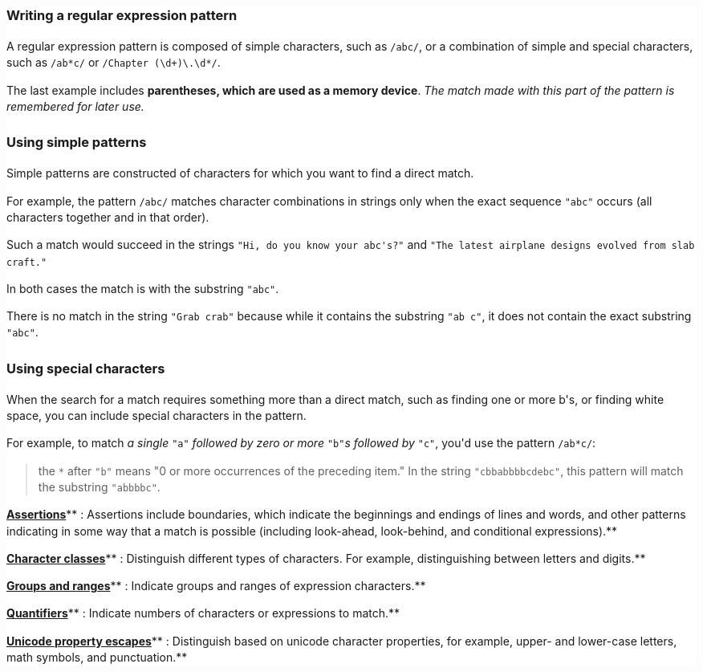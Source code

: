 ### Writing a regular expression pattern

A regular expression pattern is composed of simple characters, such as `/abc/`, or a combination of simple and special characters, such as `/ab*c/` or `/Chapter (\d+)\.\d*/`.

The last example includes **parentheses, which are used as a memory device**. _The match made with this part of the pattern is remembered for later use._

### Using simple patterns

Simple patterns are constructed of characters for which you want to find a direct match.

For example, the pattern `/abc/` matches character combinations in strings only when the exact sequence `"abc"` occurs (all characters together and in that order).

Such a match would succeed in the strings `"Hi, do you know your abc's?"` and `"The latest airplane designs evolved from slabcraft."`

In both cases the match is with the substring `"abc"`.

There is no match in the string `"Grab crab"` because while it contains the substring `"ab c"`, it does not contain the exact substring `"abc"`.

### Using special characters

When the search for a match requires something more than a direct match, such as finding one or more b's, or finding white space, you can include special characters in the pattern.

For example, to match _a single_ `"a"` _followed by zero or more_ `"b"`_s followed by_ `"c"`, you'd use the pattern `/ab*c/`:

> the `*` after `"b"` means "0 or more occurrences of the preceding item." In the string `"cbbabbbbcdebc"`, this pattern will match the substring `"abbbbc"`.

<a href="https://github.com/bgoonz/Cheat-Sheets/blob/master/Regular_Expressions/Assertions.html" class="markup--anchor markup--p-anchor"><strong>Assertions</strong></a>** : Assertions include boundaries, which indicate the beginnings and endings of lines and words, and other patterns indicating in some way that a match is possible (including look-ahead, look-behind, and conditional expressions).**

<a href="https://github.com/bgoonz/Cheat-Sheets/blob/master/Regular_Expressions/Character_Classes.html" class="markup--anchor markup--p-anchor"><strong>Character classes</strong></a>** : Distinguish different types of characters. For example, distinguishing between letters and digits.**

<a href="https://github.com/bgoonz/Cheat-Sheets/blob/master/Regular_Expressions/Groups_and_Ranges.html" class="markup--anchor markup--p-anchor"><strong>Groups and ranges</strong></a>** : Indicate groups and ranges of expression characters.**

<a href="https://github.com/bgoonz/Cheat-Sheets/blob/master/Regular_Expressions/Quantifiers.html" class="markup--anchor markup--p-anchor"><strong>Quantifiers</strong></a>** : Indicate numbers of characters or expressions to match.**

<a href="https://github.com/bgoonz/Cheat-Sheets/blob/master/Regular_Expressions/Unicode_Property_Escapes.html" class="markup--anchor markup--p-anchor"><strong>Unicode property escapes</strong></a>** : Distinguish based on unicode character properties, for example, upper- and lower-case letters, math symbols, and punctuation.**
